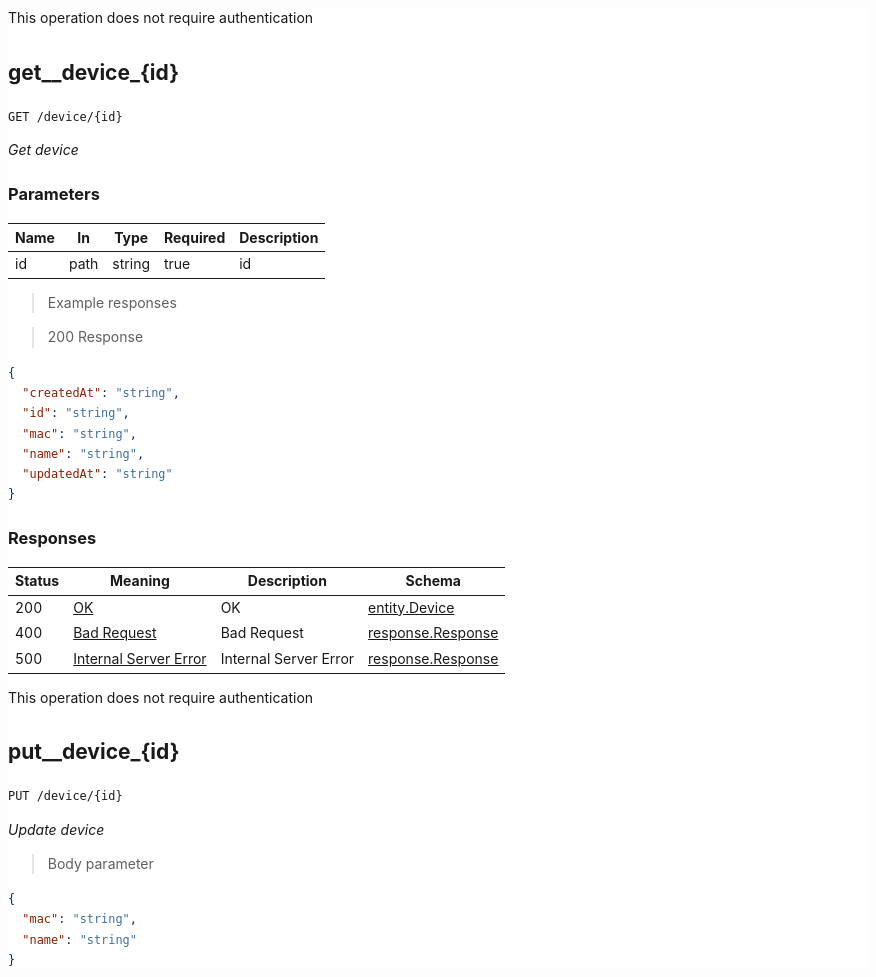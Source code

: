 <aside class="success">
This operation does not require authentication
</aside>

## get__device_{id}

`GET /device/{id}`

*Get device*

<h3 id="get__device_{id}-parameters">Parameters</h3>

|Name|In|Type|Required|Description|
|---|---|---|---|---|
|id|path|string|true|id|

> Example responses

> 200 Response

```json
{
  "createdAt": "string",
  "id": "string",
  "mac": "string",
  "name": "string",
  "updatedAt": "string"
}
```

<h3 id="get__device_{id}-responses">Responses</h3>

|Status|Meaning|Description|Schema|
|---|---|---|---|
|200|[OK](https://tools.ietf.org/html/rfc7231#section-6.3.1)|OK|[entity.Device](#schemaentity.device)|
|400|[Bad Request](https://tools.ietf.org/html/rfc7231#section-6.5.1)|Bad Request|[response.Response](#schemaresponse.response)|
|500|[Internal Server Error](https://tools.ietf.org/html/rfc7231#section-6.6.1)|Internal Server Error|[response.Response](#schemaresponse.response)|

<aside class="success">
This operation does not require authentication
</aside>

## put__device_{id}

`PUT /device/{id}`

*Update device*

> Body parameter

```json
{
  "mac": "string",
  "name": "string"
}
```

